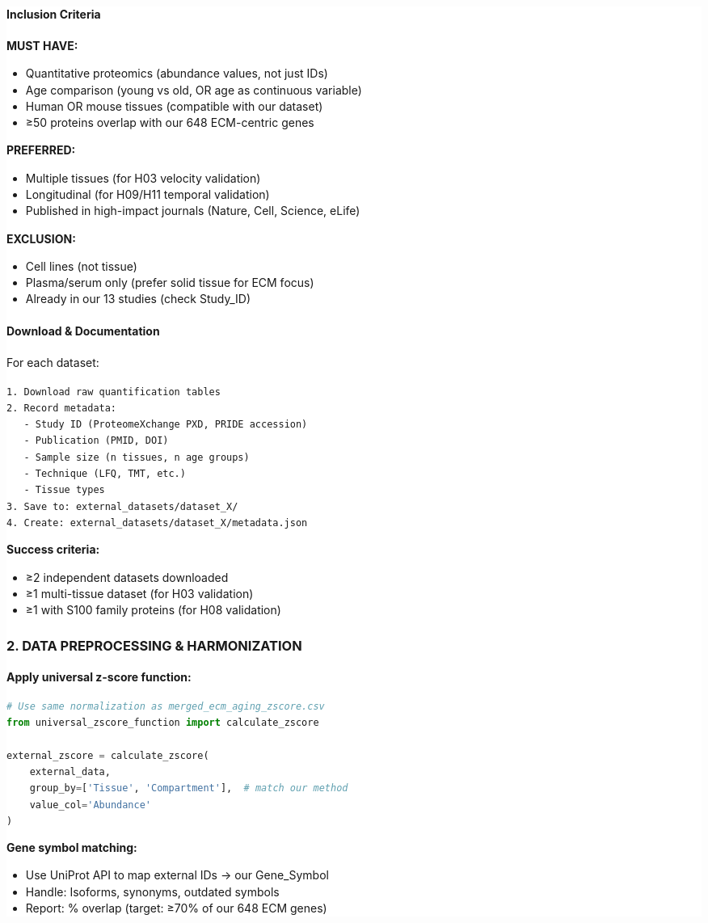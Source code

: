 #### Inclusion Criteria

**MUST HAVE:**
- Quantitative proteomics (abundance values, not just IDs)
- Age comparison (young vs old, OR age as continuous variable)
- Human OR mouse tissues (compatible with our dataset)
- ≥50 proteins overlap with our 648 ECM-centric genes

**PREFERRED:**
- Multiple tissues (for H03 velocity validation)
- Longitudinal (for H09/H11 temporal validation)
- Published in high-impact journals (Nature, Cell, Science, eLife)

**EXCLUSION:**
- Cell lines (not tissue)
- Plasma/serum only (prefer solid tissue for ECM focus)
- Already in our 13 studies (check Study_ID)

#### Download & Documentation

For each dataset:
```
1. Download raw quantification tables
2. Record metadata:
   - Study ID (ProteomeXchange PXD, PRIDE accession)
   - Publication (PMID, DOI)
   - Sample size (n tissues, n age groups)
   - Technique (LFQ, TMT, etc.)
   - Tissue types
3. Save to: external_datasets/dataset_X/
4. Create: external_datasets/dataset_X/metadata.json
```

**Success criteria:**
- ≥2 independent datasets downloaded
- ≥1 multi-tissue dataset (for H03 validation)
- ≥1 with S100 family proteins (for H08 validation)

### 2. DATA PREPROCESSING & HARMONIZATION

**Apply universal z-score function:**
```python
# Use same normalization as merged_ecm_aging_zscore.csv
from universal_zscore_function import calculate_zscore

external_zscore = calculate_zscore(
    external_data,
    group_by=['Tissue', 'Compartment'],  # match our method
    value_col='Abundance'
)
```

**Gene symbol matching:**
- Use UniProt API to map external IDs → our Gene_Symbol
- Handle: Isoforms, synonyms, outdated symbols
- Report: % overlap (target: ≥70% of our 648 ECM genes)
